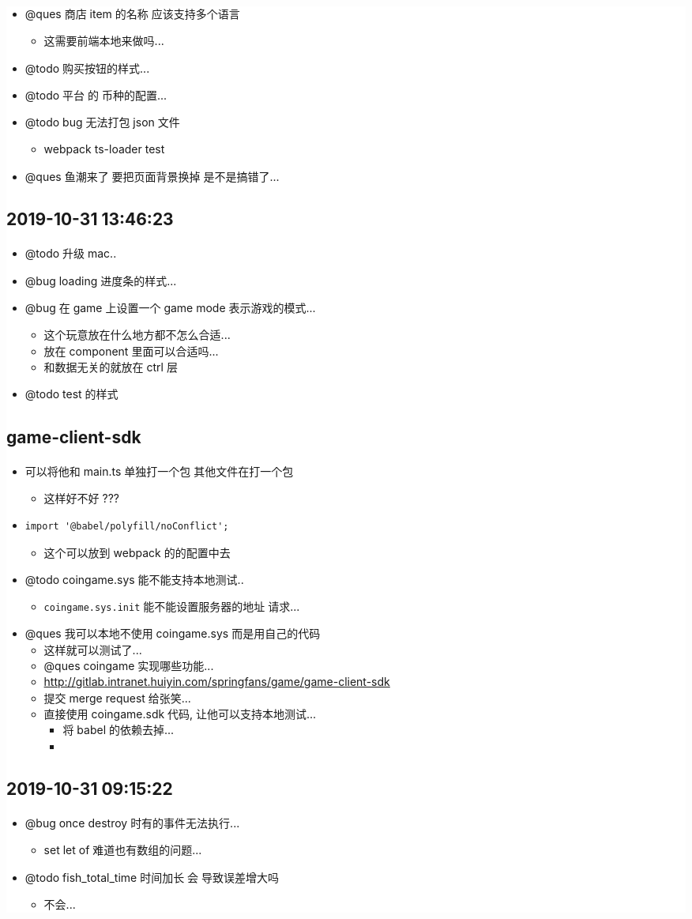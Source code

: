 -   @ques 商店 item 的名称 应该支持多个语言

    -   这需要前端本地来做吗...

-   @todo 购买按钮的样式...

-   @todo 平台 的 币种的配置...

-   @todo bug 无法打包 json 文件

    -   webpack ts-loader test

-   @ques 鱼潮来了 要把页面背景换掉 是不是搞错了...

## 2019-10-31 13:46:23

-   @todo 升级 mac..

-   @bug loading 进度条的样式...

-   @bug 在 game 上设置一个 game mode 表示游戏的模式...

    -   这个玩意放在什么地方都不怎么合适...
    -   放在 component 里面可以合适吗...
    -   和数据无关的就放在 ctrl 层

-   @todo test 的样式

## game-client-sdk

-   可以将他和 main.ts 单独打一个包 其他文件在打一个包

    -   这样好不好 ???

-   `import '@babel/polyfill/noConflict';`

    -   这个可以放到 webpack 的的配置中去

-   @todo coingame.sys 能不能支持本地测试..

    -   `coingame.sys.init` 能不能设置服务器的地址 请求...

*   @ques 我可以本地不使用 coingame.sys 而是用自己的代码
    -   这样就可以测试了...
    -   @ques coingame 实现哪些功能...
    -   http://gitlab.intranet.huiyin.com/springfans/game/game-client-sdk
    -   提交 merge request 给张笑...
    -   直接使用 coingame.sdk 代码, 让他可以支持本地测试...
        -   将 babel 的依赖去掉...
        -

## 2019-10-31 09:15:22

-   @bug once destroy 时有的事件无法执行...

    -   set let of 难道也有数组的问题...

-   @todo fish_total_time 时间加长 会 导致误差增大吗
    -   不会...
